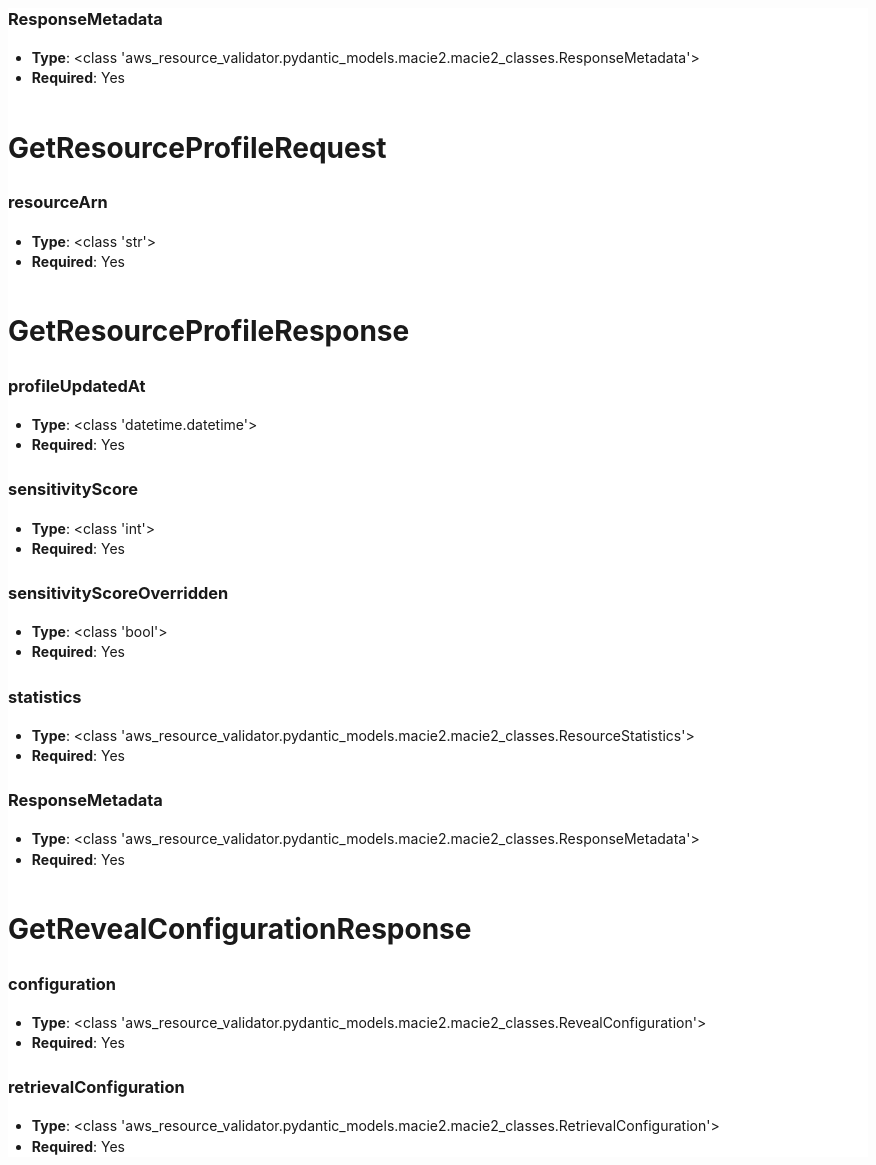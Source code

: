 ### ResponseMetadata
- **Type**: <class 'aws_resource_validator.pydantic_models.macie2.macie2_classes.ResponseMetadata'>
- **Required**: Yes


# GetResourceProfileRequest

### resourceArn
- **Type**: <class 'str'>
- **Required**: Yes


# GetResourceProfileResponse

### profileUpdatedAt
- **Type**: <class 'datetime.datetime'>
- **Required**: Yes

### sensitivityScore
- **Type**: <class 'int'>
- **Required**: Yes

### sensitivityScoreOverridden
- **Type**: <class 'bool'>
- **Required**: Yes

### statistics
- **Type**: <class 'aws_resource_validator.pydantic_models.macie2.macie2_classes.ResourceStatistics'>
- **Required**: Yes

### ResponseMetadata
- **Type**: <class 'aws_resource_validator.pydantic_models.macie2.macie2_classes.ResponseMetadata'>
- **Required**: Yes


# GetRevealConfigurationResponse

### configuration
- **Type**: <class 'aws_resource_validator.pydantic_models.macie2.macie2_classes.RevealConfiguration'>
- **Required**: Yes

### retrievalConfiguration
- **Type**: <class 'aws_resource_validator.pydantic_models.macie2.macie2_classes.RetrievalConfiguration'>
- **Required**: Yes
